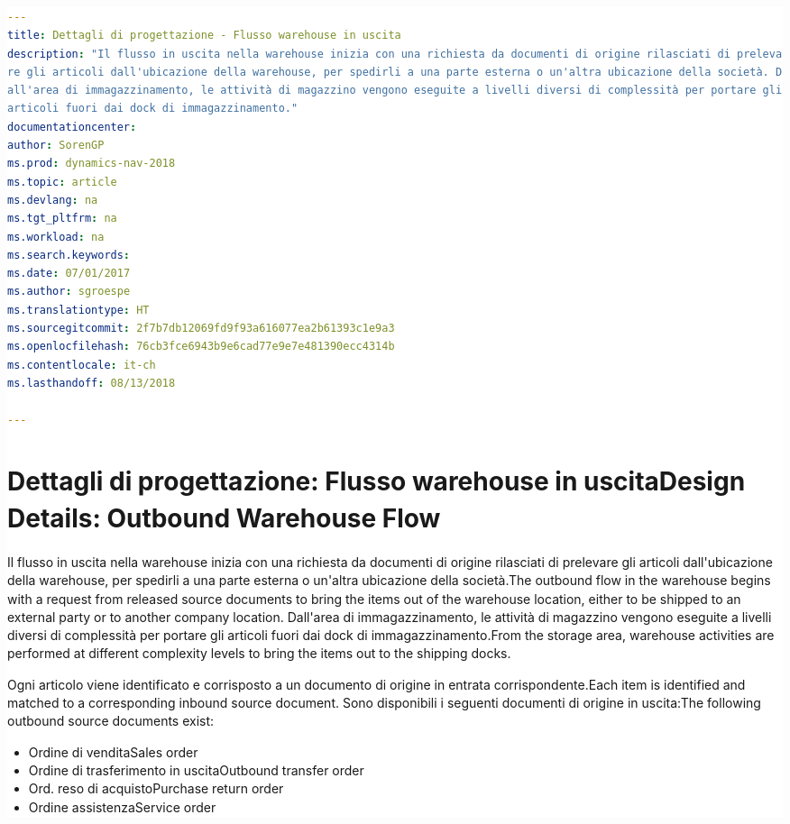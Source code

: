 ```yaml
---
title: Dettagli di progettazione - Flusso warehouse in uscita
description: "Il flusso in uscita nella warehouse inizia con una richiesta da documenti di origine rilasciati di prelevare gli articoli dall'ubicazione della warehouse, per spedirli a una parte esterna o un'altra ubicazione della società. Dall'area di immagazzinamento, le attività di magazzino vengono eseguite a livelli diversi di complessità per portare gli articoli fuori dai dock di immagazzinamento."
documentationcenter: 
author: SorenGP
ms.prod: dynamics-nav-2018
ms.topic: article
ms.devlang: na
ms.tgt_pltfrm: na
ms.workload: na
ms.search.keywords: 
ms.date: 07/01/2017
ms.author: sgroespe
ms.translationtype: HT
ms.sourcegitcommit: 2f7b7db12069fd9f93a616077ea2b61393c1e9a3
ms.openlocfilehash: 76cb3fce6943b9e6cad77e9e7e481390ecc4314b
ms.contentlocale: it-ch
ms.lasthandoff: 08/13/2018

---
```

# <a name="design-details-outbound-warehouse-flow"></a><span data-ttu-id="4aa2d-104">Dettagli di progettazione: Flusso warehouse in uscita</span><span class="sxs-lookup"><span data-stu-id="4aa2d-104">Design Details: Outbound Warehouse Flow</span></span>
<span data-ttu-id="4aa2d-105">Il flusso in uscita nella warehouse inizia con una richiesta da documenti di origine rilasciati di prelevare gli articoli dall'ubicazione della warehouse, per spedirli a una parte esterna o un'altra ubicazione della società.</span><span class="sxs-lookup"><span data-stu-id="4aa2d-105">The outbound flow in the warehouse begins with a request from released source documents to bring the items out of the warehouse location, either to be shipped to an external party or to another company location.</span></span> <span data-ttu-id="4aa2d-106">Dall'area di immagazzinamento, le attività di magazzino vengono eseguite a livelli diversi di complessità per portare gli articoli fuori dai dock di immagazzinamento.</span><span class="sxs-lookup"><span data-stu-id="4aa2d-106">From the storage area, warehouse activities are performed at different complexity levels to bring the items out to the shipping docks.</span></span>  

 <span data-ttu-id="4aa2d-107">Ogni articolo viene identificato e corrisposto a un documento di origine in entrata corrispondente.</span><span class="sxs-lookup"><span data-stu-id="4aa2d-107">Each item is identified and matched to a corresponding inbound source document.</span></span> <span data-ttu-id="4aa2d-108">Sono disponibili i seguenti documenti di origine in uscita:</span><span class="sxs-lookup"><span data-stu-id="4aa2d-108">The following outbound source documents exist:</span></span>  

- <span data-ttu-id="4aa2d-109">Ordine di vendita</span><span class="sxs-lookup"><span data-stu-id="4aa2d-109">Sales order</span></span>  
- <span data-ttu-id="4aa2d-110">Ordine di trasferimento in uscita</span><span class="sxs-lookup"><span data-stu-id="4aa2d-110">Outbound transfer order</span></span>  
- <span data-ttu-id="4aa2d-111">Ord. reso di acquisto</span><span class="sxs-lookup"><span data-stu-id="4aa2d-111">Purchase return order</span></span>  
- <span data-ttu-id="4aa2d-112">Ordine assistenza</span><span class="sxs-lookup"><span data-stu-id="4aa2d-112">Service order</span></span>  
